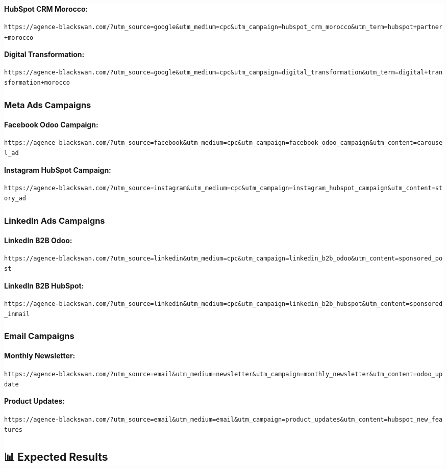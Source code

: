 **HubSpot CRM Morocco:**
```
https://agence-blackswan.com/?utm_source=google&utm_medium=cpc&utm_campaign=hubspot_crm_morocco&utm_term=hubspot+partner+morocco
```

**Digital Transformation:**
```
https://agence-blackswan.com/?utm_source=google&utm_medium=cpc&utm_campaign=digital_transformation&utm_term=digital+transformation+morocco
```

### Meta Ads Campaigns

**Facebook Odoo Campaign:**
```
https://agence-blackswan.com/?utm_source=facebook&utm_medium=cpc&utm_campaign=facebook_odoo_campaign&utm_content=carousel_ad
```

**Instagram HubSpot Campaign:**
```
https://agence-blackswan.com/?utm_source=instagram&utm_medium=cpc&utm_campaign=instagram_hubspot_campaign&utm_content=story_ad
```

### LinkedIn Ads Campaigns

**LinkedIn B2B Odoo:**
```
https://agence-blackswan.com/?utm_source=linkedin&utm_medium=cpc&utm_campaign=linkedin_b2b_odoo&utm_content=sponsored_post
```

**LinkedIn B2B HubSpot:**
```
https://agence-blackswan.com/?utm_source=linkedin&utm_medium=cpc&utm_campaign=linkedin_b2b_hubspot&utm_content=sponsored_inmail
```

### Email Campaigns

**Monthly Newsletter:**
```
https://agence-blackswan.com/?utm_source=email&utm_medium=newsletter&utm_campaign=monthly_newsletter&utm_content=odoo_update
```

**Product Updates:**
```
https://agence-blackswan.com/?utm_source=email&utm_medium=email&utm_campaign=product_updates&utm_content=hubspot_new_features
```

## 📊 Expected Results
